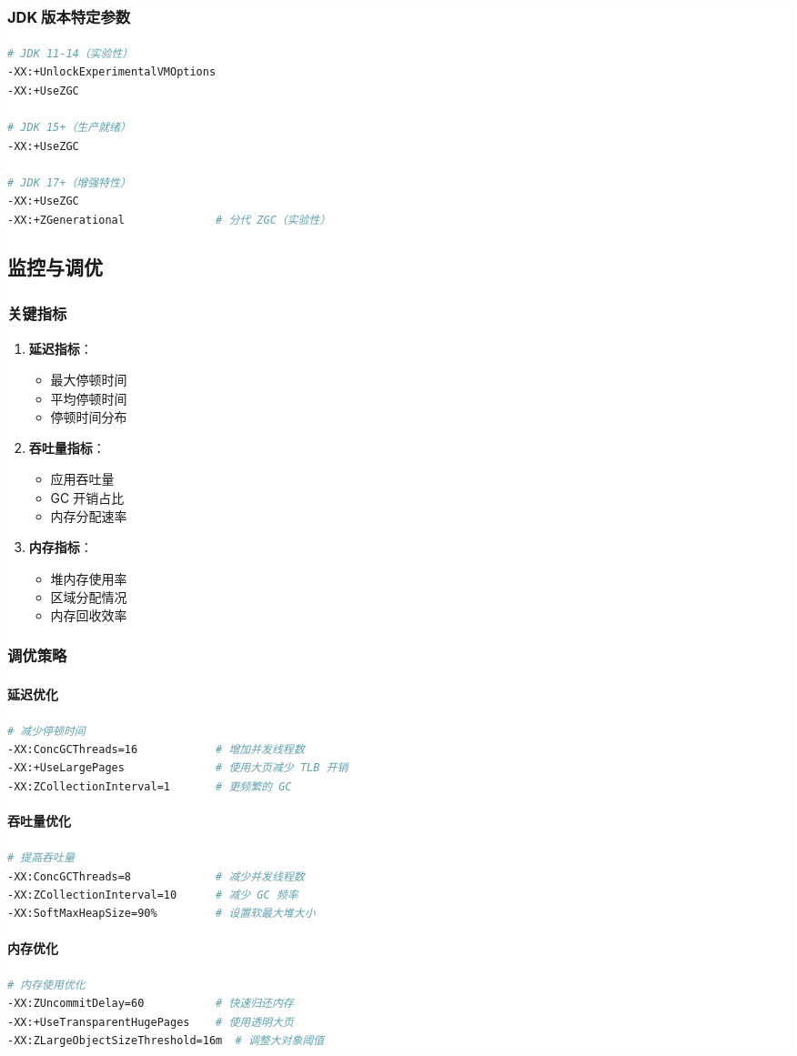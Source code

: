 ### JDK 版本特定参数
```bash
# JDK 11-14（实验性）
-XX:+UnlockExperimentalVMOptions
-XX:+UseZGC

# JDK 15+（生产就绪）
-XX:+UseZGC

# JDK 17+（增强特性）
-XX:+UseZGC
-XX:+ZGenerational              # 分代 ZGC（实验性）
```

## 监控与调优

### 关键指标
1. **延迟指标**：
   - 最大停顿时间
   - 平均停顿时间
   - 停顿时间分布

2. **吞吐量指标**：
   - 应用吞吐量
   - GC 开销占比
   - 内存分配速率

3. **内存指标**：
   - 堆内存使用率
   - 区域分配情况
   - 内存回收效率

### 调优策略

#### 延迟优化
```bash
# 减少停顿时间
-XX:ConcGCThreads=16            # 增加并发线程数
-XX:+UseLargePages              # 使用大页减少 TLB 开销
-XX:ZCollectionInterval=1       # 更频繁的 GC
```

#### 吞吐量优化
```bash
# 提高吞吐量
-XX:ConcGCThreads=8             # 减少并发线程数
-XX:ZCollectionInterval=10      # 减少 GC 频率
-XX:SoftMaxHeapSize=90%         # 设置软最大堆大小
```

#### 内存优化
```bash
# 内存使用优化
-XX:ZUncommitDelay=60           # 快速归还内存
-XX:+UseTransparentHugePages    # 使用透明大页
-XX:ZLargeObjectSizeThreshold=16m  # 调整大对象阈值
```

